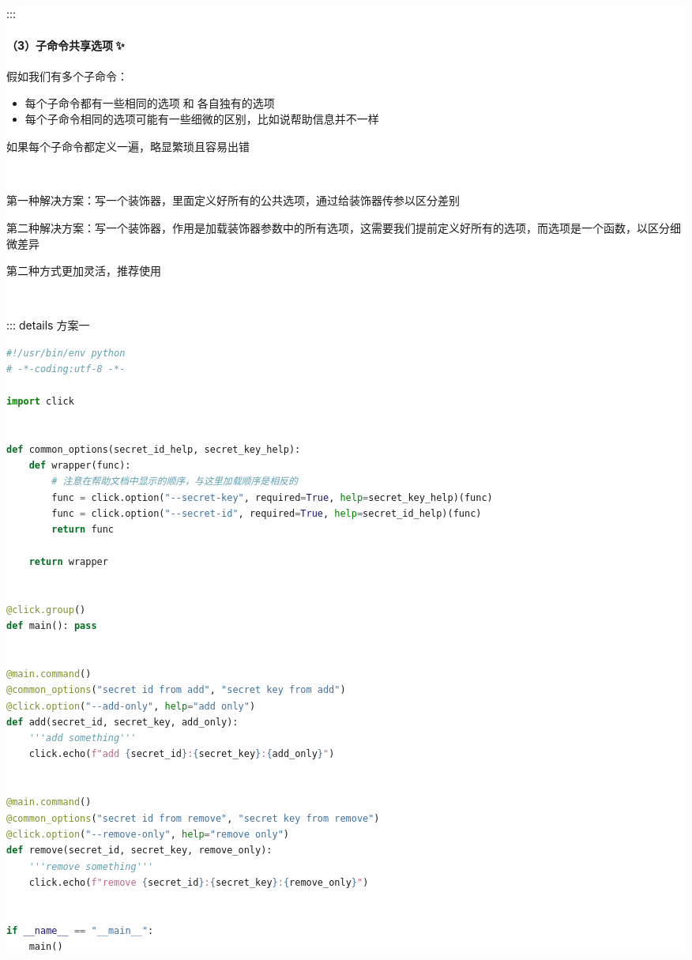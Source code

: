 

:::



#### （3）子命令共享选项 ✨

假如我们有多个子命令：

* 每个子命令都有一些相同的选项 和 各自独有的选项
* 每个子命令相同的选项可能有一些细微的区别，比如说帮助信息并不一样

如果每个子命令都定义一遍，略显繁琐且容易出错

<br />

第一种解决方案：写一个装饰器，里面定义好所有的公共选项，通过给装饰器传参以区分差别

第二种解决方案：写一个装饰器，作用是加载装饰器参数中的所有选项，这需要我们提前定义好所有的选项，而选项是一个函数，以区分细微差异

第二种方式更加灵活，推荐使用

<br />

::: details 方案一

```python
#!/usr/bin/env python
# -*-coding:utf-8 -*-

import click


def common_options(secret_id_help, secret_key_help):
    def wrapper(func):
        # 注意在帮助文档中显示的顺序，与这里加载顺序是相反的
        func = click.option("--secret-key", required=True, help=secret_key_help)(func)
        func = click.option("--secret-id", required=True, help=secret_id_help)(func)
        return func

    return wrapper


@click.group()
def main(): pass


@main.command()
@common_options("secret id from add", "secret key from add")
@click.option("--add-only", help="add only")
def add(secret_id, secret_key, add_only):
    '''add something'''
    click.echo(f"add {secret_id}:{secret_key}:{add_only}")


@main.command()
@common_options("secret id from remove", "secret key from remove")
@click.option("--remove-only", help="remove only")
def remove(secret_id, secret_key, remove_only):
    '''remove something'''
    click.echo(f"remove {secret_id}:{secret_key}:{remove_only}")


if __name__ == "__main__":
    main()
```
